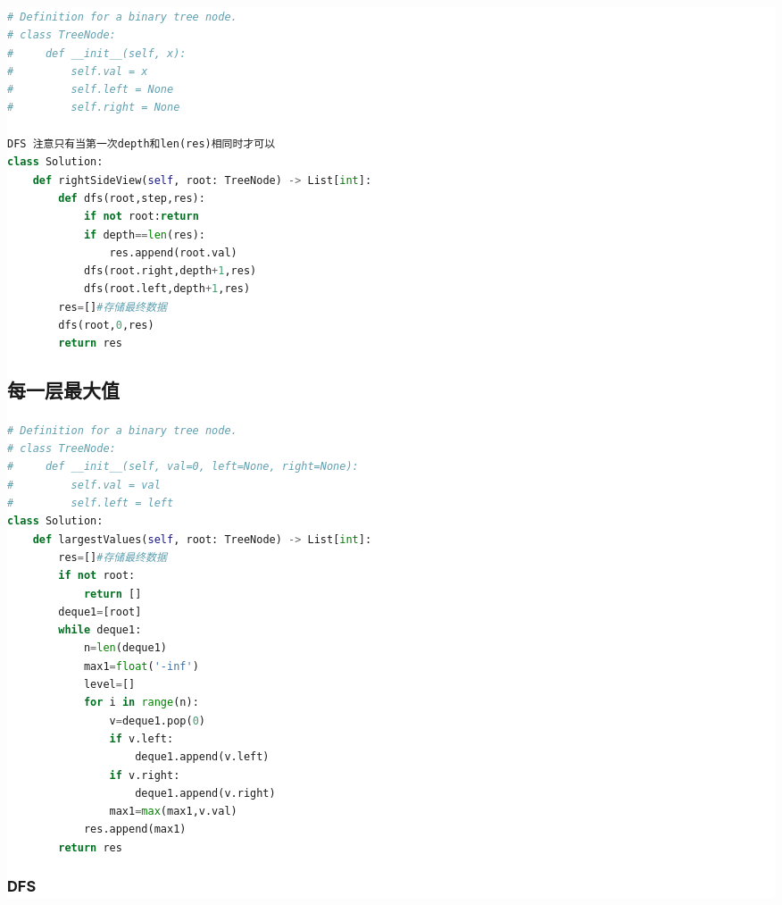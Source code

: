 ```python
# Definition for a binary tree node.
# class TreeNode:
#     def __init__(self, x):
#         self.val = x
#         self.left = None
#         self.right = None

DFS 注意只有当第一次depth和len(res)相同时才可以
class Solution:
    def rightSideView(self, root: TreeNode) -> List[int]:
        def dfs(root,step,res):
            if not root:return
            if depth==len(res):
                res.append(root.val)
            dfs(root.right,depth+1,res)
            dfs(root.left,depth+1,res)
        res=[]#存储最终数据
        dfs(root,0,res)
        return res
```

## 每一层最大值

```python
# Definition for a binary tree node.
# class TreeNode:
#     def __init__(self, val=0, left=None, right=None):
#         self.val = val
#         self.left = left
class Solution:
    def largestValues(self, root: TreeNode) -> List[int]:
        res=[]#存储最终数据
        if not root:
            return []
        deque1=[root]
        while deque1:
            n=len(deque1)
            max1=float('-inf')
            level=[]
            for i in range(n):
                v=deque1.pop(0)
                if v.left:
                    deque1.append(v.left)
                if v.right:
                    deque1.append(v.right)
                max1=max(max1,v.val)
            res.append(max1)
        return res
```

### DFS
